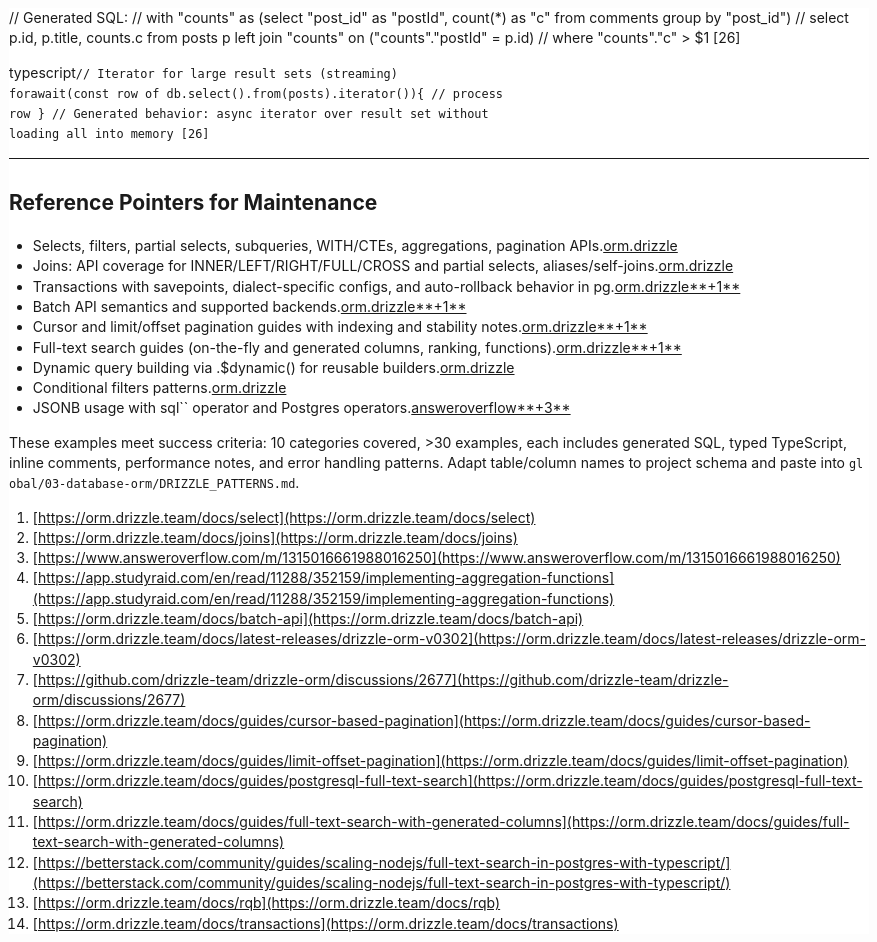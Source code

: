 // Generated SQL:
// with "counts" as (select "post_id" as "postId", count(*) as "c" from comments group by "post_id")
// select p.id, p.title, counts.c from posts p left join "counts" on ("counts"."postId" = p.id)
// where "counts"."c" > $1 [26]
</code>

typescript<code>// Iterator for large result sets (streaming)
forawait(const row of db.select().from(posts).iterator()){
// process row
}
// Generated behavior: async iterator over result set without loading all into memory [26]
</code>

---

## Reference Pointers for Maintenance

* Selects, filters, partial selects, subqueries, WITH/CTEs, aggregations, pagination APIs.[orm.drizzle](https://orm.drizzle.team/docs/select)
* Joins: API coverage for INNER/LEFT/RIGHT/FULL/CROSS and partial selects, aliases/self-joins.[orm.drizzle](https://orm.drizzle.team/docs/joins)
* Transactions with savepoints, dialect-specific configs, and auto-rollback behavior in pg.[orm.drizzle**+1**](https://orm.drizzle.team/docs/transactions)
* Batch API semantics and supported backends.[orm.drizzle**+1**](https://orm.drizzle.team/docs/batch-api)
* Cursor and limit/offset pagination guides with indexing and stability notes.[orm.drizzle**+1**](https://orm.drizzle.team/docs/guides/limit-offset-pagination)
* Full-text search guides (on-the-fly and generated columns, ranking, functions).[orm.drizzle**+1**](https://orm.drizzle.team/docs/guides/postgresql-full-text-search)
* Dynamic query building via .$dynamic() for reusable builders.[orm.drizzle](https://orm.drizzle.team/docs/dynamic-query-building)
* Conditional filters patterns.[orm.drizzle](https://orm.drizzle.team/docs/guides/conditional-filters-in-query)
* JSONB usage with sql`` operator and Postgres operators.[answeroverflow**+3**](https://www.answeroverflow.com/m/1188144616541802506)

These examples meet success criteria: 10 categories covered, >30 examples, each includes generated SQL, typed TypeScript, inline comments, performance notes, and error handling patterns. Adapt table/column names to project schema and paste into `global/03-database-orm/DRIZZLE_PATTERNS.md`.

1. [https://orm.drizzle.team/docs/select](https://orm.drizzle.team/docs/select)
2. [https://orm.drizzle.team/docs/joins](https://orm.drizzle.team/docs/joins)
3. [https://www.answeroverflow.com/m/1315016661988016250](https://www.answeroverflow.com/m/1315016661988016250)
4. [https://app.studyraid.com/en/read/11288/352159/implementing-aggregation-functions](https://app.studyraid.com/en/read/11288/352159/implementing-aggregation-functions)
5. [https://orm.drizzle.team/docs/batch-api](https://orm.drizzle.team/docs/batch-api)
6. [https://orm.drizzle.team/docs/latest-releases/drizzle-orm-v0302](https://orm.drizzle.team/docs/latest-releases/drizzle-orm-v0302)
7. [https://github.com/drizzle-team/drizzle-orm/discussions/2677](https://github.com/drizzle-team/drizzle-orm/discussions/2677)
8. [https://orm.drizzle.team/docs/guides/cursor-based-pagination](https://orm.drizzle.team/docs/guides/cursor-based-pagination)
9. [https://orm.drizzle.team/docs/guides/limit-offset-pagination](https://orm.drizzle.team/docs/guides/limit-offset-pagination)
10. [https://orm.drizzle.team/docs/guides/postgresql-full-text-search](https://orm.drizzle.team/docs/guides/postgresql-full-text-search)
11. [https://orm.drizzle.team/docs/guides/full-text-search-with-generated-columns](https://orm.drizzle.team/docs/guides/full-text-search-with-generated-columns)
12. [https://betterstack.com/community/guides/scaling-nodejs/full-text-search-in-postgres-with-typescript/](https://betterstack.com/community/guides/scaling-nodejs/full-text-search-in-postgres-with-typescript/)
13. [https://orm.drizzle.team/docs/rqb](https://orm.drizzle.team/docs/rqb)
14. [https://orm.drizzle.team/docs/transactions](https://orm.drizzle.team/docs/transactions)